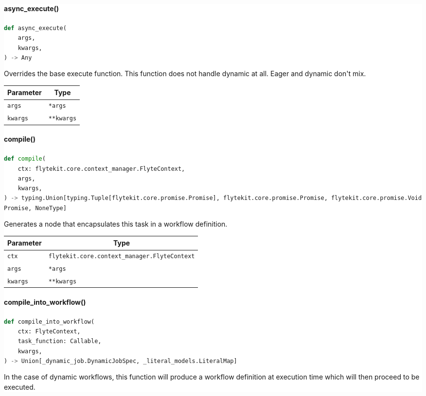 
#### async_execute()

```python
def async_execute(
    args,
    kwargs,
) -> Any
```
Overrides the base execute function. This function does not handle dynamic at all. Eager and dynamic don't mix.


| Parameter | Type |
|-|-|
| `args` | ``*args`` |
| `kwargs` | ``**kwargs`` |

#### compile()

```python
def compile(
    ctx: flytekit.core.context_manager.FlyteContext,
    args,
    kwargs,
) -> typing.Union[typing.Tuple[flytekit.core.promise.Promise], flytekit.core.promise.Promise, flytekit.core.promise.VoidPromise, NoneType]
```
Generates a node that encapsulates this task in a workflow definition.


| Parameter | Type |
|-|-|
| `ctx` | `flytekit.core.context_manager.FlyteContext` |
| `args` | ``*args`` |
| `kwargs` | ``**kwargs`` |

#### compile_into_workflow()

```python
def compile_into_workflow(
    ctx: FlyteContext,
    task_function: Callable,
    kwargs,
) -> Union[_dynamic_job.DynamicJobSpec, _literal_models.LiteralMap]
```
In the case of dynamic workflows, this function will produce a workflow definition at execution time which will
then proceed to be executed.

